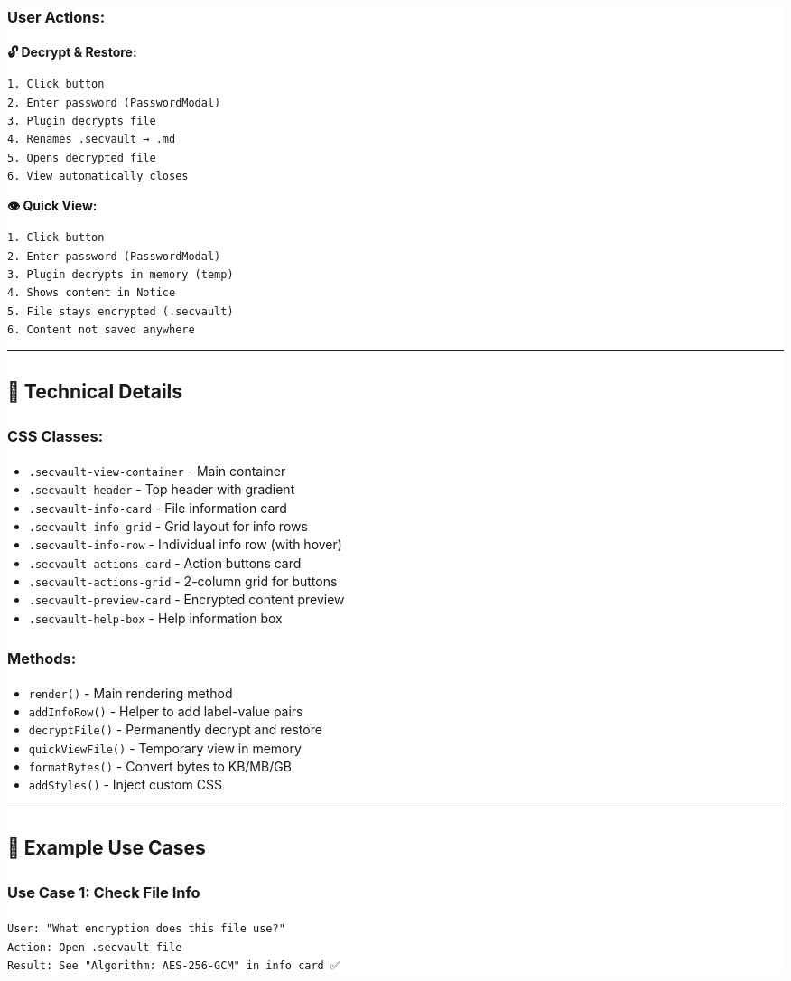 ### User Actions:

**🔓 Decrypt & Restore:**
```
1. Click button
2. Enter password (PasswordModal)
3. Plugin decrypts file
4. Renames .secvault → .md
5. Opens decrypted file
6. View automatically closes
```

**👁️ Quick View:**
```
1. Click button
2. Enter password (PasswordModal)
3. Plugin decrypts in memory (temp)
4. Shows content in Notice
5. File stays encrypted (.secvault)
6. Content not saved anywhere
```

---

## 🔧 Technical Details

### CSS Classes:
- `.secvault-view-container` - Main container
- `.secvault-header` - Top header with gradient
- `.secvault-info-card` - File information card
- `.secvault-info-grid` - Grid layout for info rows
- `.secvault-info-row` - Individual info row (with hover)
- `.secvault-actions-card` - Action buttons card
- `.secvault-actions-grid` - 2-column grid for buttons
- `.secvault-preview-card` - Encrypted content preview
- `.secvault-help-box` - Help information box

### Methods:
- `render()` - Main rendering method
- `addInfoRow()` - Helper to add label-value pairs
- `decryptFile()` - Permanently decrypt and restore
- `quickViewFile()` - Temporary view in memory
- `formatBytes()` - Convert bytes to KB/MB/GB
- `addStyles()` - Inject custom CSS

---

## 📝 Example Use Cases

### Use Case 1: Check File Info
```
User: "What encryption does this file use?"
Action: Open .secvault file
Result: See "Algorithm: AES-256-GCM" in info card ✅
```
